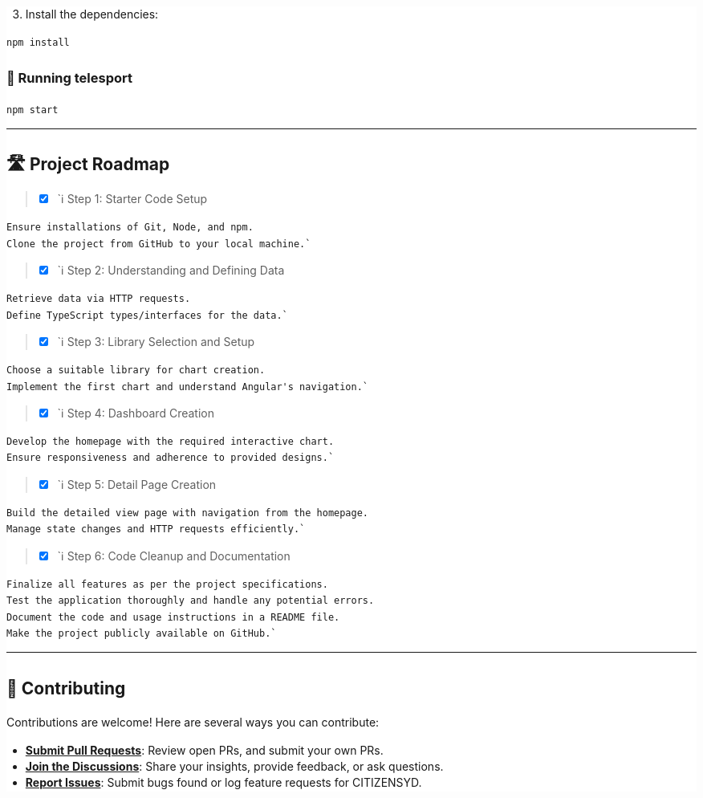 3. Install the dependencies:
```sh
npm install
```

### 🤖 Running telesport

```sh
npm start
```

---


## 🛣 Project Roadmap

> - [X] `ℹ️  Step 1: Starter Code Setup

    Ensure installations of Git, Node, and npm.
    Clone the project from GitHub to your local machine.`
> - [x] `ℹ️  Step 2: Understanding and Defining Data

    Retrieve data via HTTP requests.
    Define TypeScript types/interfaces for the data.`
> - [x] `ℹ️ Step 3: Library Selection and Setup

    Choose a suitable library for chart creation.
    Implement the first chart and understand Angular's navigation.`
> - [x] `ℹ️ Step 4: Dashboard Creation

    Develop the homepage with the required interactive chart.
    Ensure responsiveness and adherence to provided designs.`
> - [x] `ℹ️ Step 5: Detail Page Creation

    Build the detailed view page with navigation from the homepage.
    Manage state changes and HTTP requests efficiently.`
> - [x] `ℹ️ Step 6: Code Cleanup and Documentation

    Finalize all features as per the project specifications.
    Test the application thoroughly and handle any potential errors.
    Document the code and usage instructions in a README file.
    Make the project publicly available on GitHub.`


---

## 🤝 Contributing

Contributions are welcome! Here are several ways you can contribute:

- **[Submit Pull Requests](https://github.com/citizensyd/telesport/blob/main/CONTRIBUTING.md)**: Review open PRs, and submit your own PRs.
- **[Join the Discussions](https://github.com/citizensyd/telesport/discussions)**: Share your insights, provide feedback, or ask questions.
- **[Report Issues](https://github.com/citizensyd/telesport/issues)**: Submit bugs found or log feature requests for CITIZENSYD.
